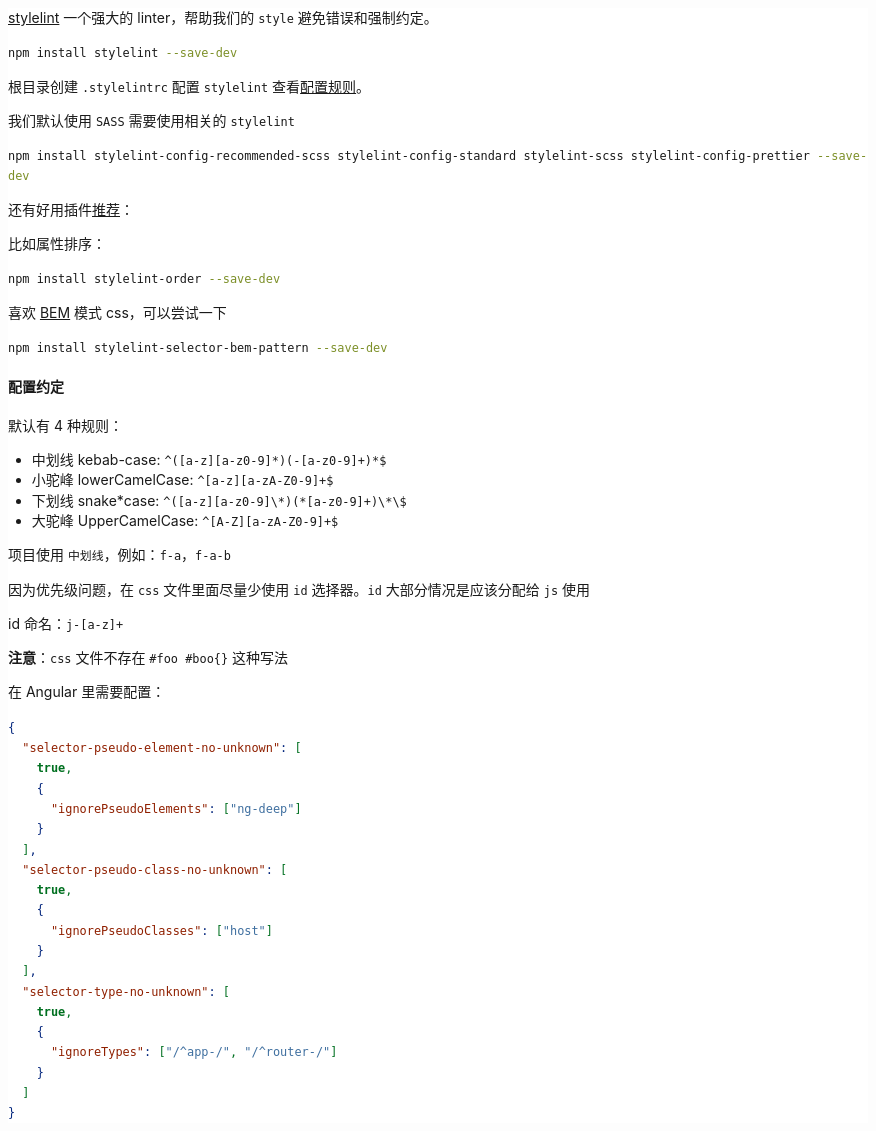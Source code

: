 [stylelint](github.com/stylelint/stylelint) 一个强大的 linter，帮助我们的 `style` 避免错误和强制约定。

```bash
npm install stylelint --save-dev
```

根目录创建 `.stylelintrc` 配置 `stylelint` 查看[配置规则](https://stylelint.io/user-guide/rules/)。

我们默认使用 `SASS` 需要使用相关的 `stylelint`

```bash
npm install stylelint-config-recommended-scss stylelint-config-standard stylelint-scss stylelint-config-prettier --save-dev
```

还有好用插件[推荐](https://github.com/stylelint/awesome-stylelint)：

比如属性排序：

```bash
npm install stylelint-order --save-dev
```

喜欢 [BEM](https://getbem.com/introduction/) 模式 css，可以尝试一下

```bash
npm install stylelint-selector-bem-pattern --save-dev
```

#### 配置约定

默认有 4 种规则：

- 中划线 kebab-case: `^([a-z][a-z0-9]*)(-[a-z0-9]+)*$`
- 小驼峰 lowerCamelCase: `^[a-z][a-zA-Z0-9]+$`
- 下划线 snake*case: `^([a-z][a-z0-9]\*)(*[a-z0-9]+)\*\$`
- 大驼峰 UpperCamelCase: `^[A-Z][a-zA-Z0-9]+$`

项目使用 `中划线`，例如：`f-a`，`f-a-b`

因为优先级问题，在 `css` 文件里面尽量少使用 `id` 选择器。`id` 大部分情况是应该分配给 `js` 使用

id 命名：`j-[a-z]+`

**注意**：`css` 文件不存在 `#foo #boo{}` 这种写法

在 Angular 里需要配置：

```json
{
  "selector-pseudo-element-no-unknown": [
    true,
    {
      "ignorePseudoElements": ["ng-deep"]
    }
  ],
  "selector-pseudo-class-no-unknown": [
    true,
    {
      "ignorePseudoClasses": ["host"]
    }
  ],
  "selector-type-no-unknown": [
    true,
    {
      "ignoreTypes": ["/^app-/", "/^router-/"]
    }
  ]
}
```

